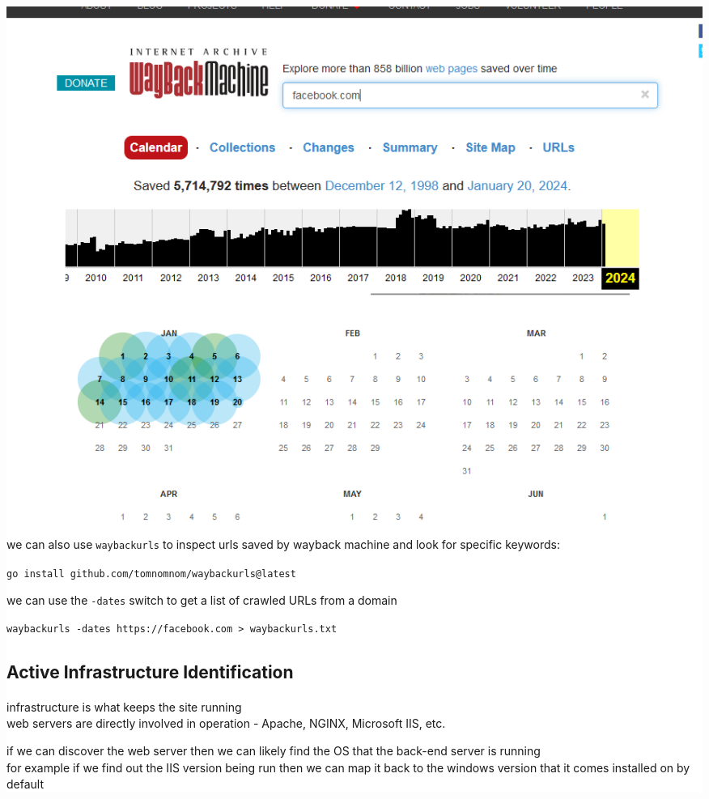 ![](Images/Pasted%20image%2020240119185037.png)

we can also use `waybackurls` to inspect urls saved by wayback machine and look for specific keywords: 

`go install github.com/tomnomnom/waybackurls@latest`

we can use the `-dates` switch to get a list of crawled URLs from a domain 

`waybackurls -dates https://facebook.com > waybackurls.txt`

## Active Infrastructure Identification 

infrastructure is what keeps the site running  
web servers are directly involved in operation - Apache, NGINX, Microsoft IIS, etc. 

if we can discover the web server then we can likely find the OS that the back-end server is running  
for example if we find out the IIS version being run then we can map it back to the windows version that it comes installed on by default   
